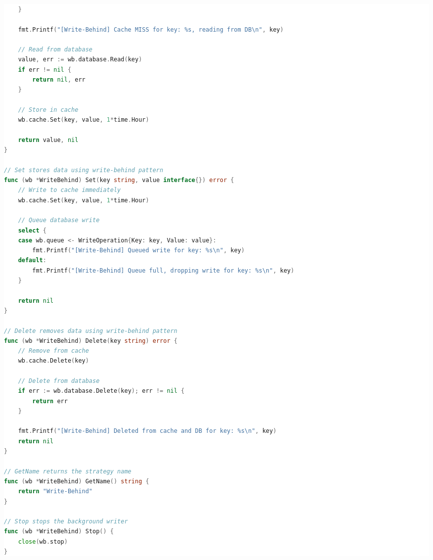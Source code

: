 ```go
    }
    
    fmt.Printf("[Write-Behind] Cache MISS for key: %s, reading from DB\n", key)
    
    // Read from database
    value, err := wb.database.Read(key)
    if err != nil {
        return nil, err
    }
    
    // Store in cache
    wb.cache.Set(key, value, 1*time.Hour)
    
    return value, nil
}

// Set stores data using write-behind pattern
func (wb *WriteBehind) Set(key string, value interface{}) error {
    // Write to cache immediately
    wb.cache.Set(key, value, 1*time.Hour)
    
    // Queue database write
    select {
    case wb.queue <- WriteOperation{Key: key, Value: value}:
        fmt.Printf("[Write-Behind] Queued write for key: %s\n", key)
    default:
        fmt.Printf("[Write-Behind] Queue full, dropping write for key: %s\n", key)
    }
    
    return nil
}

// Delete removes data using write-behind pattern
func (wb *WriteBehind) Delete(key string) error {
    // Remove from cache
    wb.cache.Delete(key)
    
    // Delete from database
    if err := wb.database.Delete(key); err != nil {
        return err
    }
    
    fmt.Printf("[Write-Behind] Deleted from cache and DB for key: %s\n", key)
    return nil
}

// GetName returns the strategy name
func (wb *WriteBehind) GetName() string {
    return "Write-Behind"
}

// Stop stops the background writer
func (wb *WriteBehind) Stop() {
    close(wb.stop)
}
```
